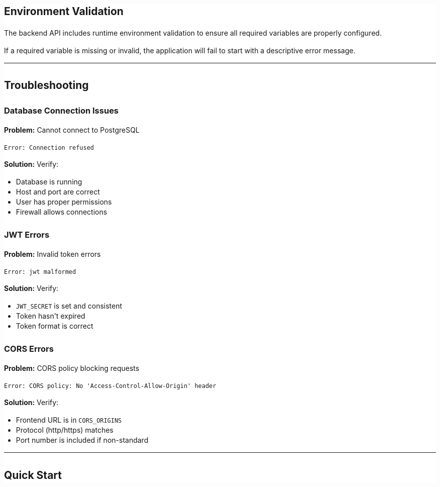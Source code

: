 
## Environment Validation

The backend API includes runtime environment validation to ensure all required variables are properly configured.

If a required variable is missing or invalid, the application will fail to start with a descriptive error message.

---

## Troubleshooting

### Database Connection Issues

**Problem:** Cannot connect to PostgreSQL
```
Error: Connection refused
```

**Solution:** Verify:
- Database is running
- Host and port are correct
- User has proper permissions
- Firewall allows connections

### JWT Errors

**Problem:** Invalid token errors
```
Error: jwt malformed
```

**Solution:** Verify:
- `JWT_SECRET` is set and consistent
- Token hasn't expired
- Token format is correct

### CORS Errors

**Problem:** CORS policy blocking requests
```
Error: CORS policy: No 'Access-Control-Allow-Origin' header
```

**Solution:** Verify:
- Frontend URL is in `CORS_ORIGINS`
- Protocol (http/https) matches
- Port number is included if non-standard

---

## Quick Start
